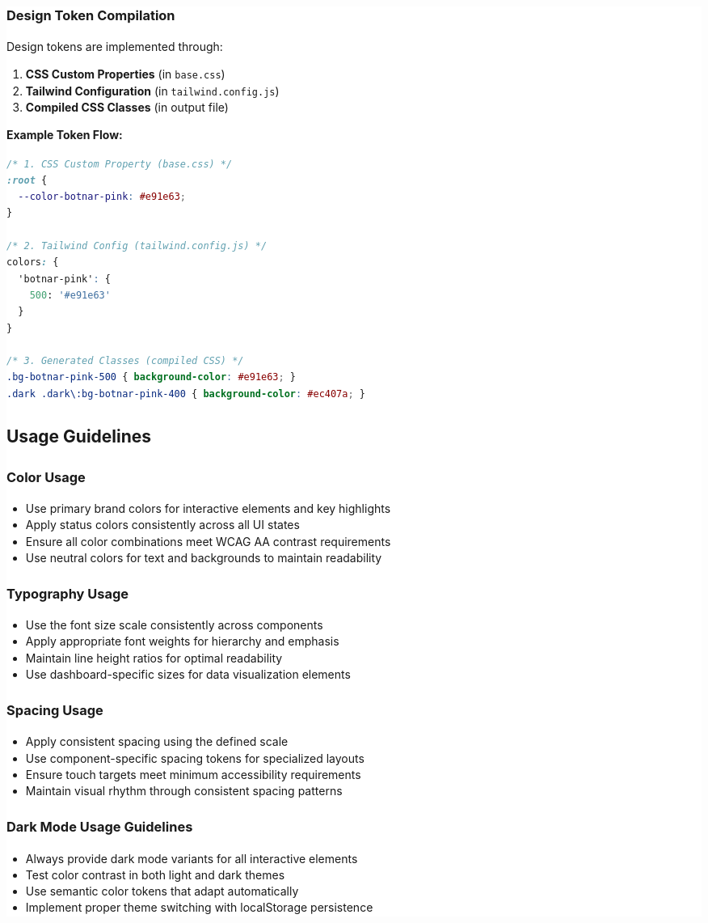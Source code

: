 ### Design Token Compilation

Design tokens are implemented through:

1. **CSS Custom Properties** (in `base.css`)
2. **Tailwind Configuration** (in `tailwind.config.js`)
3. **Compiled CSS Classes** (in output file)

**Example Token Flow:**
```css
/* 1. CSS Custom Property (base.css) */
:root {
  --color-botnar-pink: #e91e63;
}

/* 2. Tailwind Config (tailwind.config.js) */
colors: {
  'botnar-pink': {
    500: '#e91e63'
  }
}

/* 3. Generated Classes (compiled CSS) */
.bg-botnar-pink-500 { background-color: #e91e63; }
.dark .dark\:bg-botnar-pink-400 { background-color: #ec407a; }
```

## Usage Guidelines

### Color Usage
- Use primary brand colors for interactive elements and key highlights
- Apply status colors consistently across all UI states
- Ensure all color combinations meet WCAG AA contrast requirements
- Use neutral colors for text and backgrounds to maintain readability

### Typography Usage
- Use the font size scale consistently across components
- Apply appropriate font weights for hierarchy and emphasis
- Maintain line height ratios for optimal readability
- Use dashboard-specific sizes for data visualization elements

### Spacing Usage
- Apply consistent spacing using the defined scale
- Use component-specific spacing tokens for specialized layouts
- Ensure touch targets meet minimum accessibility requirements
- Maintain visual rhythm through consistent spacing patterns

### Dark Mode Usage Guidelines
- Always provide dark mode variants for all interactive elements
- Test color contrast in both light and dark themes
- Use semantic color tokens that adapt automatically
- Implement proper theme switching with localStorage persistence
